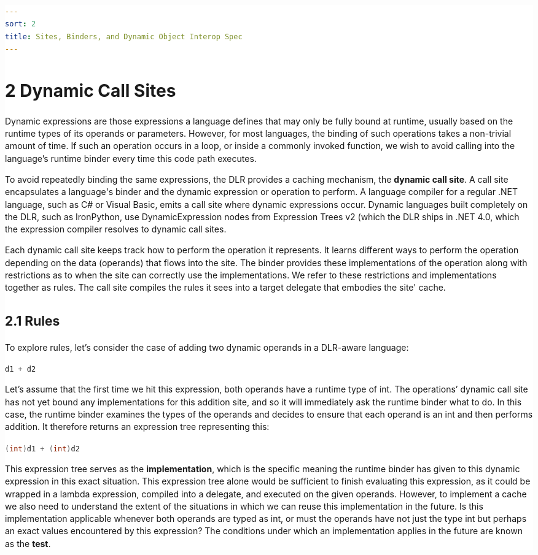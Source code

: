 ```yaml
---
sort: 2
title: Sites, Binders, and Dynamic Object Interop Spec
---
```


# 2 Dynamic Call Sites

Dynamic expressions are those expressions a language defines that may only be fully bound at runtime, usually based on the runtime types of its operands or parameters. However, for most languages, the binding of such operations takes a non-trivial amount of time. If such an operation occurs in a loop, or inside a commonly invoked function, we wish to avoid calling into the language’s runtime binder every time this code path executes.

To avoid repeatedly binding the same expressions, the DLR provides a caching mechanism, the **dynamic call site**. A call site encapsulates a language's binder and the dynamic expression or operation to perform. A language compiler for a regular .NET language, such as C\# or Visual Basic, emits a call site where dynamic expressions occur. Dynamic languages built completely on the DLR, such as IronPython, use DynamicExpression nodes from Expression Trees v2 (which the DLR ships in .NET 4.0, which the expression compiler resolves to dynamic call sites.

Each dynamic call site keeps track how to perform the operation it represents. It learns different ways to perform the operation depending on the data (operands) that flows into the site. The binder provides these implementations of the operation along with restrictions as to when the site can correctly use the implementations. We refer to these restrictions and implementations together as rules. The call site compiles the rules it sees into a target delegate that embodies the site' cache.

<h2 id="rules">2.1 Rules</h2>

To explore rules, let’s consider the case of adding two dynamic operands in a DLR-aware language:

``` csharp
d1 + d2
```

Let’s assume that the first time we hit this expression, both operands have a runtime type of int. The operations’ dynamic call site has not yet bound any implementations for this addition site, and so it will immediately ask the runtime binder what to do. In this case, the runtime binder examines the types of the operands and decides to ensure that each operand is an int and then performs addition. It therefore returns an expression tree representing this:

``` csharp
(int)d1 + (int)d2
```

This expression tree serves as the **implementation**, which is the specific meaning the runtime binder has given to this dynamic expression in this exact situation. This expression tree alone would be sufficient to finish evaluating this expression, as it could be wrapped in a lambda expression, compiled into a delegate, and executed on the given operands. However, to implement a cache we also need to understand the extent of the situations in which we can reuse this implementation in the future. Is this implementation applicable whenever both operands are typed as int, or must the operands have not just the type int but perhaps an exact values encountered by this expression? The conditions under which an implementation applies in the future are known as the **test**.
